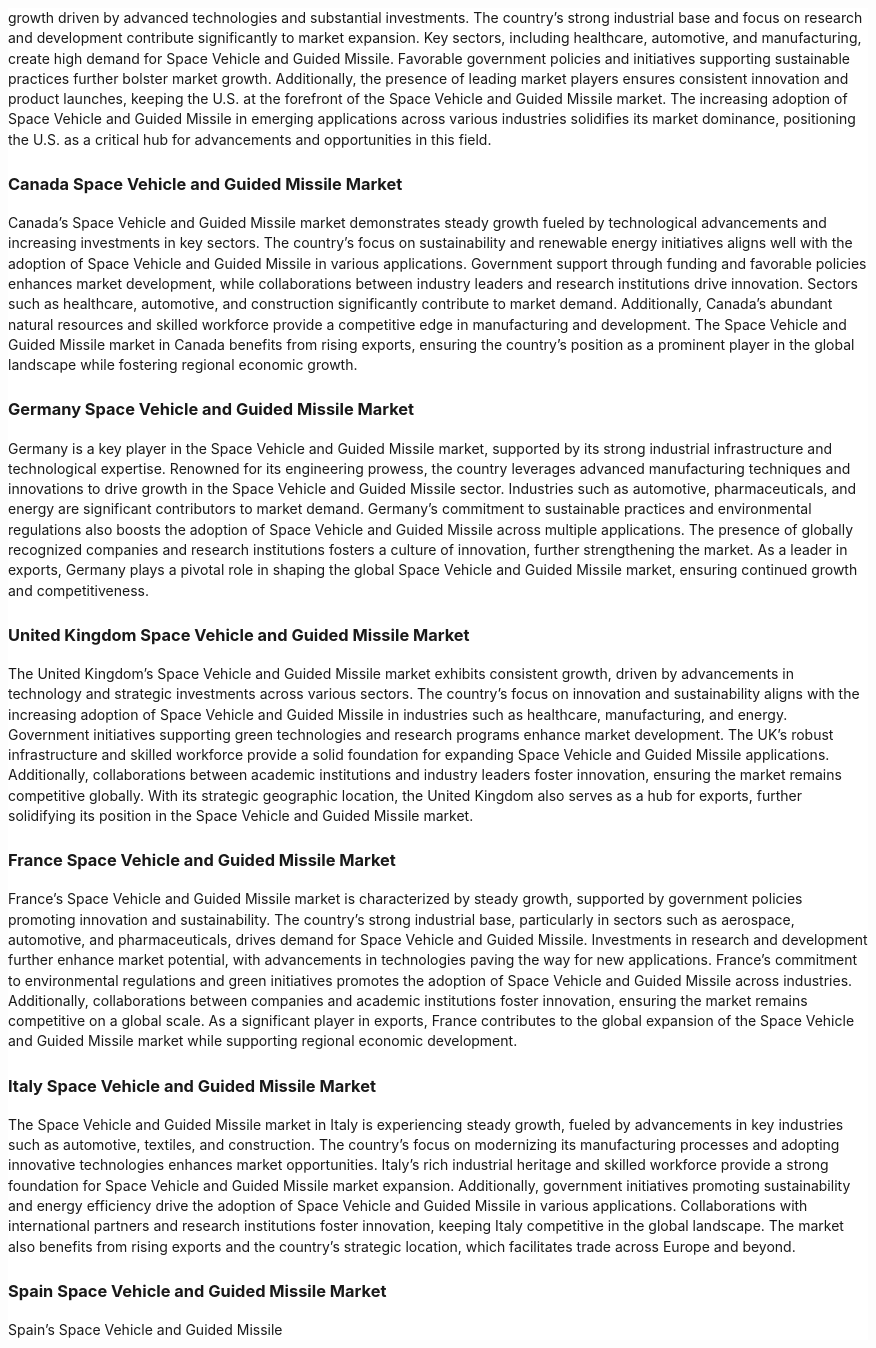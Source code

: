 growth driven by advanced technologies and substantial investments. The country&rsquo;s strong industrial base and focus on research and development contribute significantly to market expansion. Key sectors, including healthcare, automotive, and manufacturing, create high demand for Space Vehicle and Guided Missile. Favorable government policies and initiatives supporting sustainable practices further bolster market growth. Additionally, the presence of leading market players ensures consistent innovation and product launches, keeping the U.S. at the forefront of the Space Vehicle and Guided Missile market. The increasing adoption of Space Vehicle and Guided Missile in emerging applications across various industries solidifies its market dominance, positioning the U.S. as a critical hub for advancements and opportunities in this field.</p><h3>Canada Space Vehicle and Guided Missile Market</h3><p>Canada&rsquo;s Space Vehicle and Guided Missile market demonstrates steady growth fueled by technological advancements and increasing investments in key sectors. The country&rsquo;s focus on sustainability and renewable energy initiatives aligns well with the adoption of Space Vehicle and Guided Missile in various applications. Government support through funding and favorable policies enhances market development, while collaborations between industry leaders and research institutions drive innovation. Sectors such as healthcare, automotive, and construction significantly contribute to market demand. Additionally, Canada&rsquo;s abundant natural resources and skilled workforce provide a competitive edge in manufacturing and development. The Space Vehicle and Guided Missile market in Canada benefits from rising exports, ensuring the country&rsquo;s position as a prominent player in the global landscape while fostering regional economic growth.</p><h3>Germany Space Vehicle and Guided Missile Market</h3><p>Germany is a key player in the Space Vehicle and Guided Missile market, supported by its strong industrial infrastructure and technological expertise. Renowned for its engineering prowess, the country leverages advanced manufacturing techniques and innovations to drive growth in the Space Vehicle and Guided Missile sector. Industries such as automotive, pharmaceuticals, and energy are significant contributors to market demand. Germany&rsquo;s commitment to sustainable practices and environmental regulations also boosts the adoption of Space Vehicle and Guided Missile across multiple applications. The presence of globally recognized companies and research institutions fosters a culture of innovation, further strengthening the market. As a leader in exports, Germany plays a pivotal role in shaping the global Space Vehicle and Guided Missile market, ensuring continued growth and competitiveness.</p><h3>United Kingdom Space Vehicle and Guided Missile Market</h3><p>The United Kingdom&rsquo;s Space Vehicle and Guided Missile market exhibits consistent growth, driven by advancements in technology and strategic investments across various sectors. The country&rsquo;s focus on innovation and sustainability aligns with the increasing adoption of Space Vehicle and Guided Missile in industries such as healthcare, manufacturing, and energy. Government initiatives supporting green technologies and research programs enhance market development. The UK&rsquo;s robust infrastructure and skilled workforce provide a solid foundation for expanding Space Vehicle and Guided Missile applications. Additionally, collaborations between academic institutions and industry leaders foster innovation, ensuring the market remains competitive globally. With its strategic geographic location, the United Kingdom also serves as a hub for exports, further solidifying its position in the Space Vehicle and Guided Missile market.</p><h3>France Space Vehicle and Guided Missile Market</h3><p>France&rsquo;s Space Vehicle and Guided Missile market is characterized by steady growth, supported by government policies promoting innovation and sustainability. The country&rsquo;s strong industrial base, particularly in sectors such as aerospace, automotive, and pharmaceuticals, drives demand for Space Vehicle and Guided Missile. Investments in research and development further enhance market potential, with advancements in technologies paving the way for new applications. France&rsquo;s commitment to environmental regulations and green initiatives promotes the adoption of Space Vehicle and Guided Missile across industries. Additionally, collaborations between companies and academic institutions foster innovation, ensuring the market remains competitive on a global scale. As a significant player in exports, France contributes to the global expansion of the Space Vehicle and Guided Missile market while supporting regional economic development.</p><h3>Italy Space Vehicle and Guided Missile Market</h3><p>The Space Vehicle and Guided Missile market in Italy is experiencing steady growth, fueled by advancements in key industries such as automotive, textiles, and construction. The country&rsquo;s focus on modernizing its manufacturing processes and adopting innovative technologies enhances market opportunities. Italy&rsquo;s rich industrial heritage and skilled workforce provide a strong foundation for Space Vehicle and Guided Missile market expansion. Additionally, government initiatives promoting sustainability and energy efficiency drive the adoption of Space Vehicle and Guided Missile in various applications. Collaborations with international partners and research institutions foster innovation, keeping Italy competitive in the global landscape. The market also benefits from rising exports and the country&rsquo;s strategic location, which facilitates trade across Europe and beyond.</p><h3>Spain Space Vehicle and Guided Missile Market</h3><p>Spain&rsquo;s Space Vehicle and Guided Missile